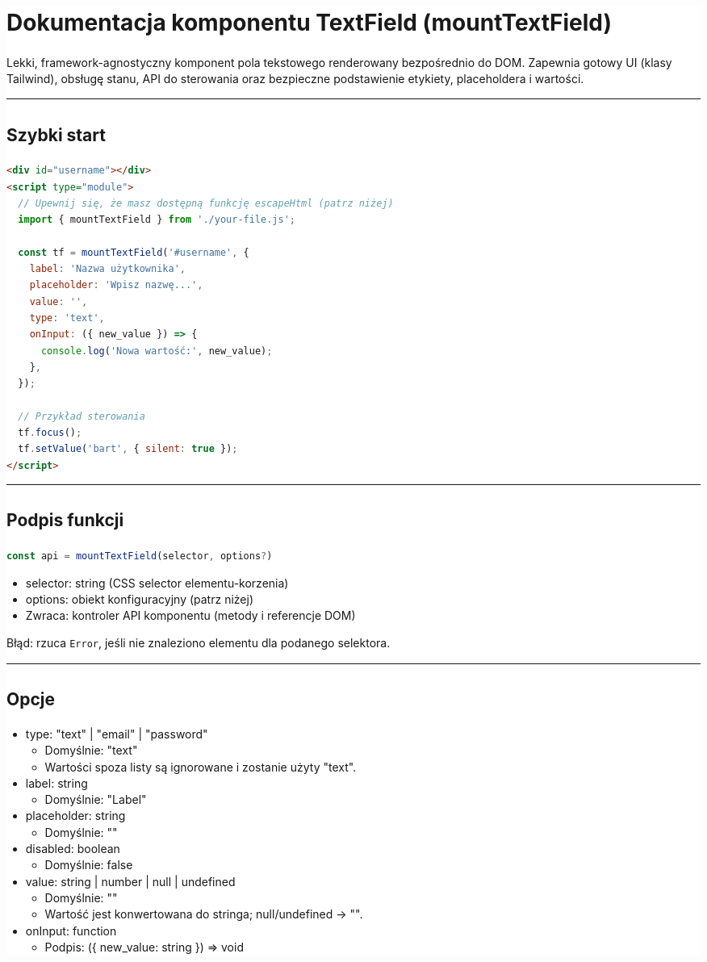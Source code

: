
# Dokumentacja komponentu TextField (mountTextField)

Lekki, framework-agnostyczny komponent pola tekstowego renderowany bezpośrednio do DOM. Zapewnia gotowy UI (klasy Tailwind), obsługę stanu, API do sterowania oraz bezpieczne podstawienie etykiety, placeholdera i wartości.

---

## Szybki start

```html
<div id="username"></div>
<script type="module">
  // Upewnij się, że masz dostępną funkcję escapeHtml (patrz niżej)
  import { mountTextField } from './your-file.js';

  const tf = mountTextField('#username', {
    label: 'Nazwa użytkownika',
    placeholder: 'Wpisz nazwę...',
    value: '',
    type: 'text',
    onInput: ({ new_value }) => {
      console.log('Nowa wartość:', new_value);
    },
  });

  // Przykład sterowania
  tf.focus();
  tf.setValue('bart', { silent: true });
</script>
```

---

## Podpis funkcji

```js
const api = mountTextField(selector, options?)
```

- selector: string (CSS selector elementu-korzenia)
- options: obiekt konfiguracyjny (patrz niżej)
- Zwraca: kontroler API komponentu (metody i referencje DOM)

Błąd: rzuca `Error`, jeśli nie znaleziono elementu dla podanego selektora.

---

## Opcje

- type: "text" | "email" | "password"
  - Domyślnie: "text"
  - Wartości spoza listy są ignorowane i zostanie użyty "text".
- label: string
  - Domyślnie: "Label"
- placeholder: string
  - Domyślnie: ""
- disabled: boolean
  - Domyślnie: false
- value: string | number | null | undefined
  - Domyślnie: ""
  - Wartość jest konwertowana do stringa; null/undefined → "".
- onInput: function
  - Podpis: ({ new_value: string }) => void